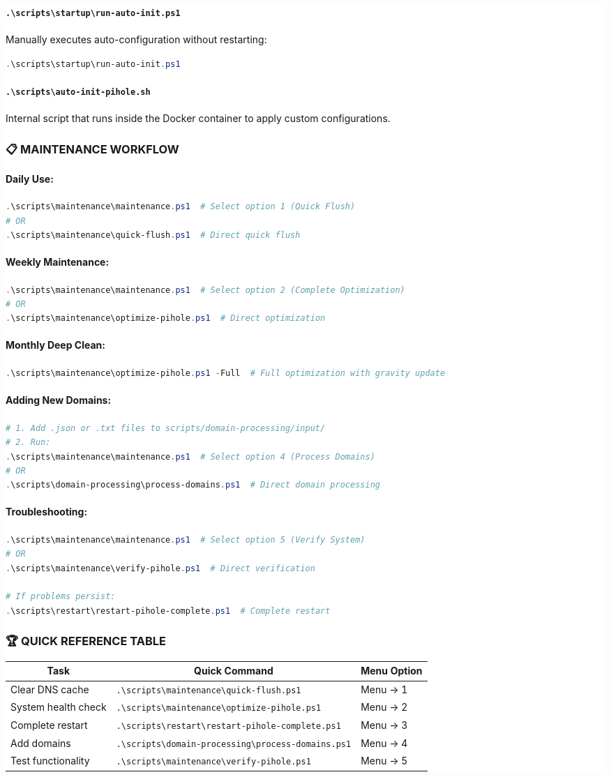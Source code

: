 #### `.\scripts\startup\run-auto-init.ps1`
Manually executes auto-configuration without restarting:
```powershell
.\scripts\startup\run-auto-init.ps1
```

#### `.\scripts\auto-init-pihole.sh`
Internal script that runs inside the Docker container to apply custom configurations.

### 📋 **MAINTENANCE WORKFLOW**

#### **Daily Use:**
```powershell
.\scripts\maintenance\maintenance.ps1  # Select option 1 (Quick Flush)
# OR
.\scripts\maintenance\quick-flush.ps1  # Direct quick flush
```

#### **Weekly Maintenance:**
```powershell
.\scripts\maintenance\maintenance.ps1  # Select option 2 (Complete Optimization)
# OR  
.\scripts\maintenance\optimize-pihole.ps1  # Direct optimization
```

#### **Monthly Deep Clean:**
```powershell
.\scripts\maintenance\optimize-pihole.ps1 -Full  # Full optimization with gravity update
```

#### **Adding New Domains:**
```powershell
# 1. Add .json or .txt files to scripts/domain-processing/input/
# 2. Run:
.\scripts\maintenance\maintenance.ps1  # Select option 4 (Process Domains)
# OR
.\scripts\domain-processing\process-domains.ps1  # Direct domain processing
```

#### **Troubleshooting:**
```powershell
.\scripts\maintenance\maintenance.ps1  # Select option 5 (Verify System)
# OR
.\scripts\maintenance\verify-pihole.ps1  # Direct verification

# If problems persist:
.\scripts\restart\restart-pihole-complete.ps1  # Complete restart
```

### 🏆 **QUICK REFERENCE TABLE**

| Task | Quick Command | Menu Option |
|------|--------------|-------------|
| Clear DNS cache | `.\scripts\maintenance\quick-flush.ps1` | Menu → 1 |
| System health check | `.\scripts\maintenance\optimize-pihole.ps1` | Menu → 2 |
| Complete restart | `.\scripts\restart\restart-pihole-complete.ps1` | Menu → 3 |
| Add domains | `.\scripts\domain-processing\process-domains.ps1` | Menu → 4 |
| Test functionality | `.\scripts\maintenance\verify-pihole.ps1` | Menu → 5 |
